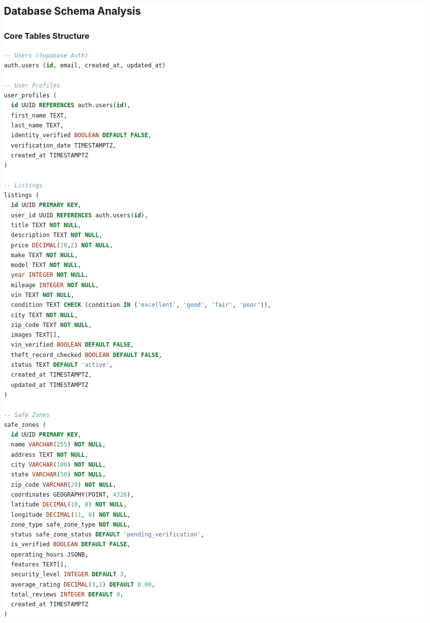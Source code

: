 
## Database Schema Analysis

### Core Tables Structure

```sql
-- Users (Supabase Auth)
auth.users (id, email, created_at, updated_at)

-- User Profiles
user_profiles (
  id UUID REFERENCES auth.users(id),
  first_name TEXT,
  last_name TEXT,
  identity_verified BOOLEAN DEFAULT FALSE,
  verification_date TIMESTAMPTZ,
  created_at TIMESTAMPTZ
)

-- Listings
listings (
  id UUID PRIMARY KEY,
  user_id UUID REFERENCES auth.users(id),
  title TEXT NOT NULL,
  description TEXT NOT NULL,
  price DECIMAL(10,2) NOT NULL,
  make TEXT NOT NULL,
  model TEXT NOT NULL,
  year INTEGER NOT NULL,
  mileage INTEGER NOT NULL,
  vin TEXT NOT NULL,
  condition TEXT CHECK (condition IN ('excellent', 'good', 'fair', 'poor')),
  city TEXT NOT NULL,
  zip_code TEXT NOT NULL,
  images TEXT[],
  vin_verified BOOLEAN DEFAULT FALSE,
  theft_record_checked BOOLEAN DEFAULT FALSE,
  status TEXT DEFAULT 'active',
  created_at TIMESTAMPTZ,
  updated_at TIMESTAMPTZ
)

-- Safe Zones
safe_zones (
  id UUID PRIMARY KEY,
  name VARCHAR(255) NOT NULL,
  address TEXT NOT NULL,
  city VARCHAR(100) NOT NULL,
  state VARCHAR(50) NOT NULL,
  zip_code VARCHAR(20) NOT NULL,
  coordinates GEOGRAPHY(POINT, 4326),
  latitude DECIMAL(10, 8) NOT NULL,
  longitude DECIMAL(11, 8) NOT NULL,
  zone_type safe_zone_type NOT NULL,
  status safe_zone_status DEFAULT 'pending_verification',
  is_verified BOOLEAN DEFAULT FALSE,
  operating_hours JSONB,
  features TEXT[],
  security_level INTEGER DEFAULT 3,
  average_rating DECIMAL(3,2) DEFAULT 0.00,
  total_reviews INTEGER DEFAULT 0,
  created_at TIMESTAMPTZ
)
```